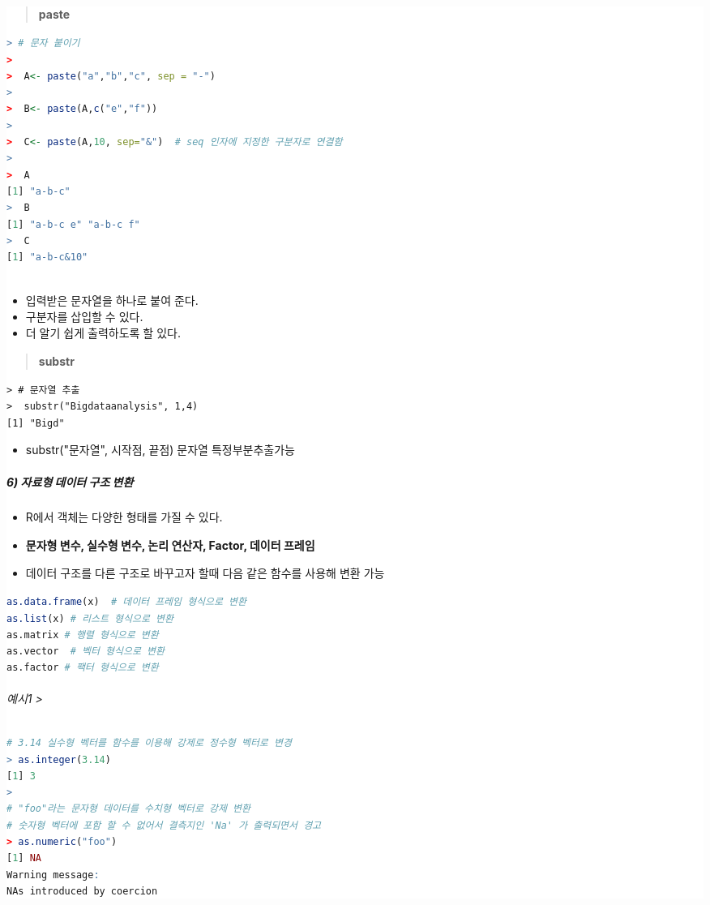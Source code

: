 > **paste**

```R
> # 문자 붙이기 
> 
>  A<- paste("a","b","c", sep = "-")
>  
>  B<- paste(A,c("e","f"))
>  
>  C<- paste(A,10, sep="&")  # seq 인자에 지정한 구분자로 연결함 
>  
>  A
[1] "a-b-c"
>  B
[1] "a-b-c e" "a-b-c f"
>  C
[1] "a-b-c&10"
 
```

- 입력받은 문자열을 하나로 붙여 준다. 
- 구분자를 삽입할 수 있다. 
- 더 알기 쉽게 출력하도록 할 있다. 



> **substr**

```
> # 문자열 추출 
>  substr("Bigdataanalysis", 1,4)  
[1] "Bigd"
```

-  substr("문자열", 시작점, 끝점) 문자열 특정부분추출가능 



##### 6) 자료형 데이터 구조 변환 

- R에서 객체는 다양한 형태를 가질 수 있다. 
- **문자형 변수, 실수형 변수, 논리 연산자, Factor, 데이터 프레임** 

- 데이터 구조를 다른 구조로 바꾸고자 할때 다음 같은 함수를 사용해 변환 가능

```R
as.data.frame(x)  # 데이터 프레임 형식으로 변환
as.list(x) # 리스트 형식으로 변환
as.matrix # 행렬 형식으로 변환
as.vector  # 벡터 형식으로 변환 
as.factor # 팩터 형식으로 변환 
```



###### 예시1 > 

```R
# 3.14 실수형 벡터를 함수를 이용해 강제로 정수형 벡터로 변경 
> as.integer(3.14)
[1] 3
> 
# "foo"라는 문자형 데이터를 수치형 벡터로 강제 변환 
# 숫자형 벡터에 포함 할 수 없어서 결측지인 'Na' 가 출력되면서 경고 
> as.numeric("foo")
[1] NA
Warning message:
NAs introduced by coercion 
```
